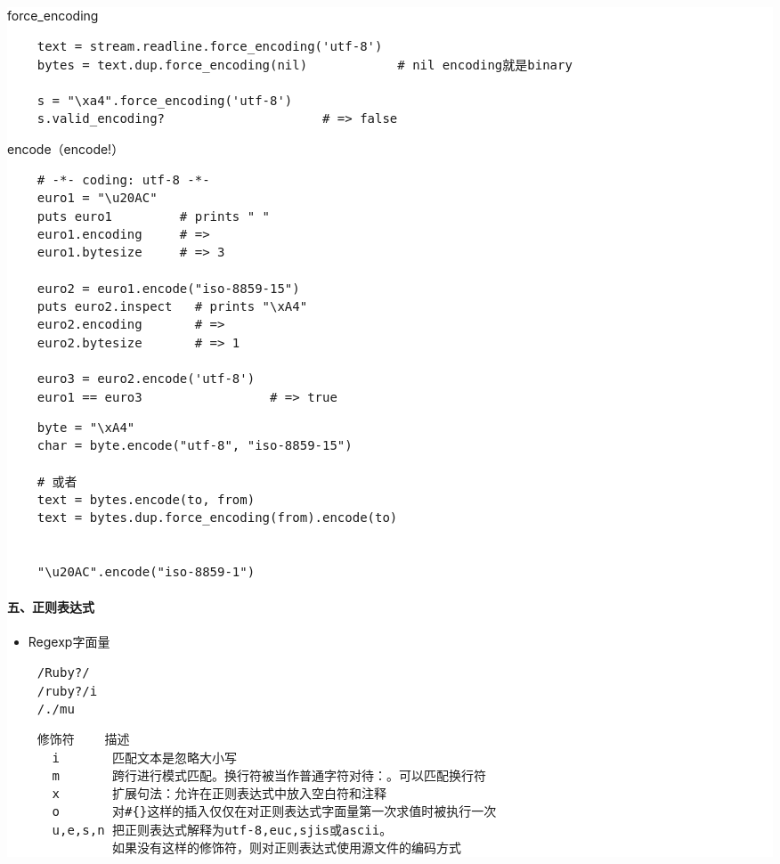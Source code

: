 force_encoding

<pre>
    text = stream.readline.force_encoding('utf-8')
    bytes = text.dup.force_encoding(nil)            # nil encoding就是binary
    
    s = "\xa4".force_encoding('utf-8')    
    s.valid_encoding?                     # => false
</pre>

encode（encode!）

<pre>
    # -*- coding: utf-8 -*-
    euro1 = "\u20AC"
    puts euro1         # prints " "
    euro1.encoding     # => <Encoding: UTF-8>
    euro1.bytesize     # => 3
    
    euro2 = euro1.encode("iso-8859-15")
    puts euro2.inspect   # prints "\xA4"
    euro2.encoding       # => <Encoding:iso-8859-15>
    euro2.bytesize       # => 1

	euro3 = euro2.encode('utf-8')
	euro1 == euro3                 # => true
</pre>

<pre>
    byte = "\xA4"
    char = byte.encode("utf-8", "iso-8859-15")
    
    # 或者
    text = bytes.encode(to, from)
    text = bytes.dup.force_encoding(from).encode(to)


	"\u20AC".encode("iso-8859-1")
</pre>

<h4>五、正则表达式</h4>

*   Regexp字面量

<pre>
    /Ruby?/
    /ruby?/i
    /./mu
</pre>

<pre>
    修饰符    描述
      i       匹配文本是忽略大小写
      m       跨行进行模式匹配。换行符被当作普通字符对待：。可以匹配换行符
      x       扩展句法：允许在正则表达式中放入空白符和注释
      o       对#{}这样的插入仅仅在对正则表达式字面量第一次求值时被执行一次
      u,e,s,n 把正则表达式解释为utf-8,euc,sjis或ascii。
	          如果没有这样的修饰符，则对正则表达式使用源文件的编码方式
</pre>
